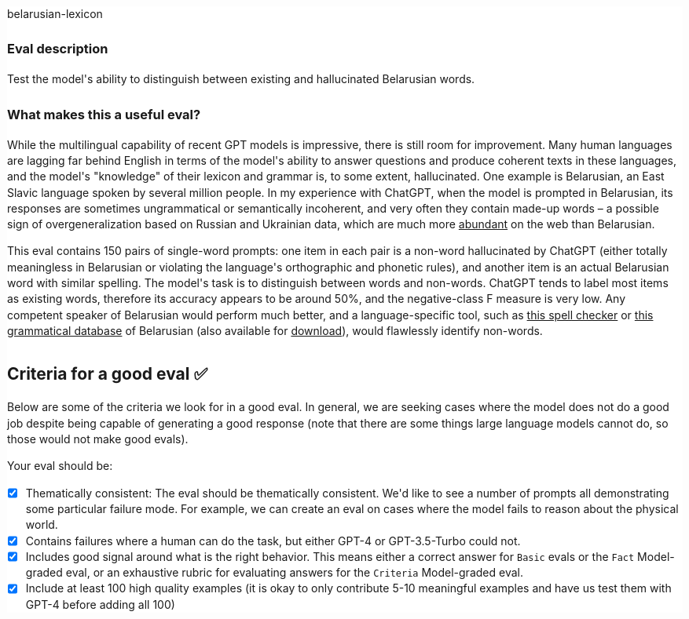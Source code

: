 belarusian-lexicon

### Eval description

Test the model's ability to distinguish between existing and
hallucinated Belarusian words.

### What makes this a useful eval?

While the multilingual capability of recent GPT models is impressive,
there is still room for improvement. Many human languages are lagging
far behind English in terms of the model's ability to answer questions
and produce coherent texts in these languages, and the model's
"knowledge" of their lexicon and grammar is, to some extent,
hallucinated. One example is Belarusian, an East Slavic language spoken
by several million people. In my experience with ChatGPT, when the model
is prompted in Belarusian, its responses are sometimes ungrammatical or
semantically incoherent, and very often they contain made-up words – a
possible sign of overgeneralization based on Russian and Ukrainian data,
which are much more
[abundant](https://commoncrawl.github.io/cc-crawl-statistics/plots/languages)
on the web than Belarusian.

This eval contains 150 pairs of single-word prompts: one item in each
pair is a non-word hallucinated by ChatGPT (either totally meaningless
in Belarusian or violating the language's orthographic and phonetic
rules), and another item is an actual Belarusian word with similar
spelling. The model's task is to distinguish between words and
non-words. ChatGPT tends to label most items as existing words,
therefore its accuracy appears to be around 50%, and the negative-class
F measure is very low. Any competent speaker of Belarusian would perform
much better, and a language-specific tool, such as [this spell
checker](https://corpus.by/SpellChecker) or [this grammatical
database](https://bnkorpus.info/grammar.en.html) of Belarusian (also
available for
[download](https://github.com/Belarus/GrammarDB/releases)), would
flawlessly identify non-words.

## Criteria for a good eval ✅

Below are some of the criteria we look for in a good eval. In general,
we are seeking cases where the model does not do a good job despite
being capable of generating a good response (note that there are some
things large language models cannot do, so those would not make good
evals).

Your eval should be:

- [x] Thematically consistent: The eval should be thematically
consistent. We'd like to see a number of prompts all demonstrating some
particular failure mode. For example, we can create an eval on cases
where the model fails to reason about the physical world.
- [x] Contains failures where a human can do the task, but either GPT-4
or GPT-3.5-Turbo could not.
- [x] Includes good signal around what is the right behavior. This means
either a correct answer for `Basic` evals or the `Fact` Model-graded
eval, or an exhaustive rubric for evaluating answers for the `Criteria`
Model-graded eval.
- [x] Include at least 100 high quality examples (it is okay to only
contribute 5-10 meaningful examples and have us test them with GPT-4
before adding all 100)

